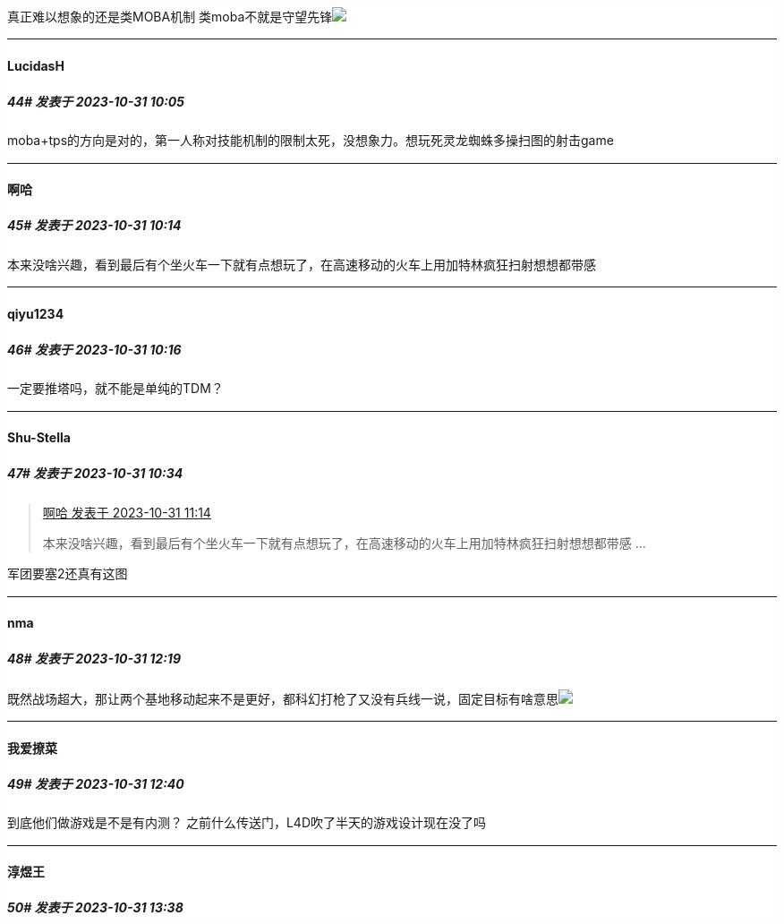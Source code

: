 真正难以想象的还是类MOBA机制</blockquote>
类moba不就是守望先锋<img src="https://static.saraba1st.com/image/smiley/face2017/043.png" referrerpolicy="no-referrer">

*****

####  LucidasH  
##### 44#       发表于 2023-10-31 10:05

moba+tps的方向是对的，第一人称对技能机制的限制太死，没想象力。想玩死灵龙蜘蛛多操扫图的射击game

*****

####  啊哈  
##### 45#       发表于 2023-10-31 10:14

本来没啥兴趣，看到最后有个坐火车一下就有点想玩了，在高速移动的火车上用加特林疯狂扫射想想都带感

*****

####  qiyu1234  
##### 46#       发表于 2023-10-31 10:16

一定要推塔吗，就不能是单纯的TDM？

*****

####  Shu-Stella  
##### 47#       发表于 2023-10-31 10:34

<blockquote><a href="httphttps://bbs.saraba1st.com/2b/forum.php?mod=redirect&amp;goto=findpost&amp;pid=62889047&amp;ptid=2158765" target="_blank">啊哈 发表于 2023-10-31 11:14</a>

本来没啥兴趣，看到最后有个坐火车一下就有点想玩了，在高速移动的火车上用加特林疯狂扫射想想都带感 ...</blockquote>
军团要塞2还真有这图

*****

####  nma  
##### 48#       发表于 2023-10-31 12:19

既然战场超大，那让两个基地移动起来不是更好，都科幻打枪了又没有兵线一说，固定目标有啥意思<img src="https://static.saraba1st.com/image/smiley/face2017/067.png" referrerpolicy="no-referrer">

*****

####  我爱撩菜  
##### 49#       发表于 2023-10-31 12:40

到底他们做游戏是不是有内测？ 之前什么传送门，L4D吹了半天的游戏设计现在没了吗

*****

####  淳煜王  
##### 50#       发表于 2023-10-31 13:38
